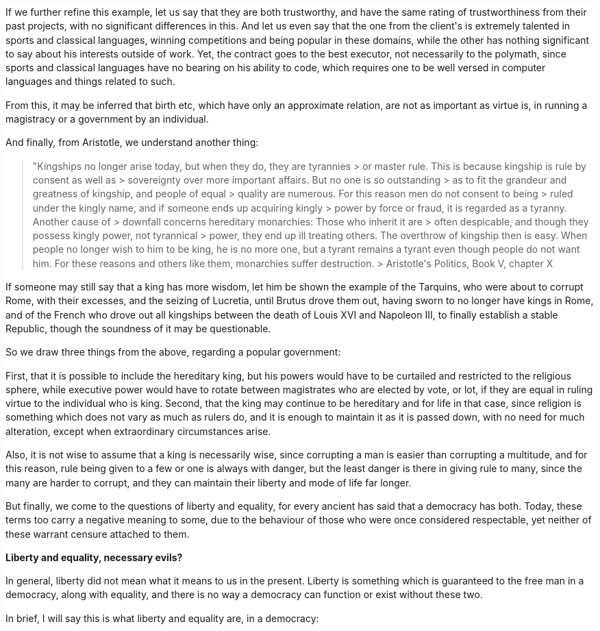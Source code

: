 If we further refine this example, let us say that they are both trustworthy, and have the same rating of trustworthiness from their past projects, with no significant differences in this. And let us even say that the one from the client's is extremely talented in sports and classical languages, winning competitions and being popular in these domains, while the other has nothing significant to say about his interests outside of work. Yet, the contract goes to the best executor, not necessarily to the polymath, since sports and classical languages have no bearing on his ability to code, which requires one to be well versed in computer languages and things related to such.

From this, it may be inferred that birth etc, which have only an approximate relation, are not as important as virtue is, in running a magistracy or a government by an individual.

And finally, from Aristotle, we understand another thing:

> "Kingships no longer arise today, but when they do, they are tyrannies > or master rule. This is because kingship is rule by consent as well as > sovereignty over more important affairs. But no one is so outstanding > as to fit the grandeur and greatness of kingship, and people of equal > quality are numerous. For this reason men do not consent to being > ruled under the kingly name, and if someone ends up acquiring kingly > power by force or fraud, it is regarded as a tyranny. Another cause of > downfall concerns hereditary monarchies: Those who inherit it are > often despicable, and though they possess kingly power, not tyrannical > power, they end up ill treating others. The overthrow of kingship then is easy. When people no longer wish to him to be king, he is no more one, but a tyrant remains a tyrant even though people do not want him. For these reasons and others like them, monarchies suffer destruction. >
> Aristotle's Politics, Book V, chapter X

If someone may still say that a king has more wisdom, let him be shown the example of the Tarquins, who were about to corrupt Rome, with their excesses, and the seizing of Lucretia, until Brutus drove them out, having sworn to no longer have kings in Rome, and of the French who drove out all kingships between the death of Louis XVI and Napoleon III, to finally establish a stable Republic, though the soundness of it may be questionable.

So we draw three things from the above, regarding a popular government:

First, that it is possible to include the hereditary king, but his powers would have to be curtailed and restricted to the religious sphere, while executive power would have to rotate between magistrates who are elected by vote, or lot, if they are equal in ruling virtue to the individual who is king. Second, that the king may continue to be hereditary and for life in that case, since religion is something which does not vary as much as rulers do, and it is enough to maintain it as it is passed down, with no need for much alteration, except when extraordinary circumstances arise.

Also, it is not wise to assume that a king is necessarily wise, since corrupting a man is easier than corrupting a multitude, and for this reason, rule being given to a few or one is always with danger, but the least danger is there in giving rule to many, since the many are harder to corrupt, and they can maintain their liberty and mode of life far longer.

But finally, we come to the questions of liberty and equality, for every ancient has said that a democracy has both. Today, these terms too carry a negative meaning to some, due to the behaviour of those who were once considered respectable, yet neither of these warrant censure attached to them.

**Liberty and equality, necessary evils?**

In general, liberty did not mean what it means to us in the present. Liberty is something which is guaranteed to the free man in a democracy, along with equality, and there is no way a democracy can function or exist without these two.

In brief, I will say this is what liberty and equality are, in a democracy:
